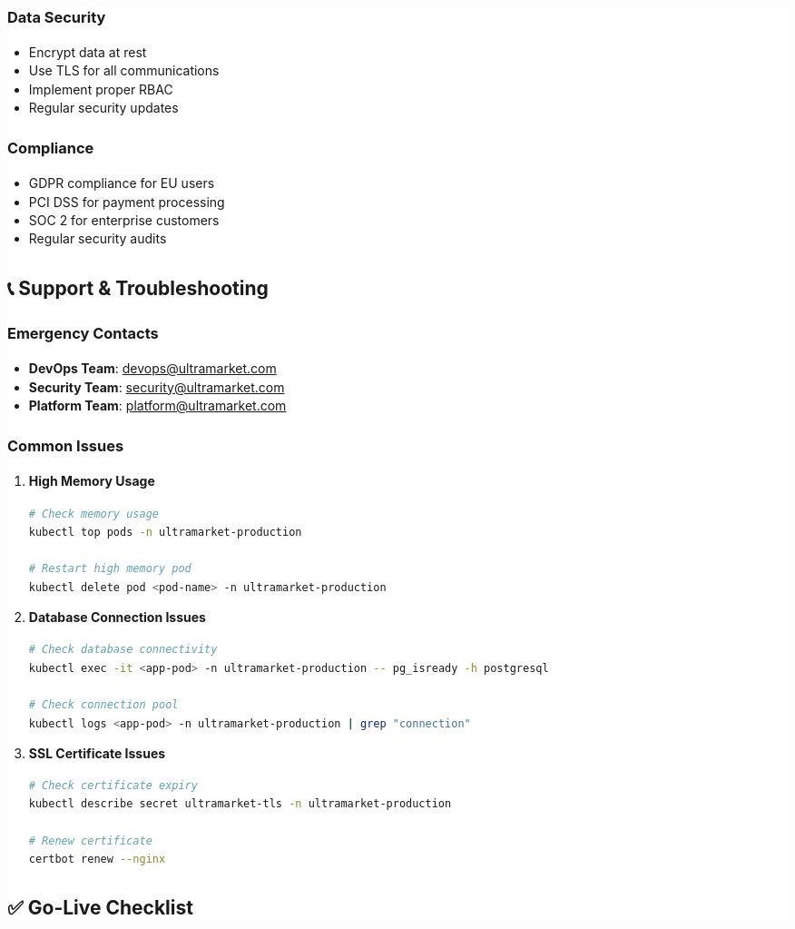 ### Data Security

- Encrypt data at rest
- Use TLS for all communications
- Implement proper RBAC
- Regular security updates

### Compliance

- GDPR compliance for EU users
- PCI DSS for payment processing
- SOC 2 for enterprise customers
- Regular security audits

## 📞 Support & Troubleshooting

### Emergency Contacts

- **DevOps Team**: devops@ultramarket.com
- **Security Team**: security@ultramarket.com
- **Platform Team**: platform@ultramarket.com

### Common Issues

1. **High Memory Usage**

   ```bash
   # Check memory usage
   kubectl top pods -n ultramarket-production

   # Restart high memory pod
   kubectl delete pod <pod-name> -n ultramarket-production
   ```

2. **Database Connection Issues**

   ```bash
   # Check database connectivity
   kubectl exec -it <app-pod> -n ultramarket-production -- pg_isready -h postgresql

   # Check connection pool
   kubectl logs <app-pod> -n ultramarket-production | grep "connection"
   ```

3. **SSL Certificate Issues**

   ```bash
   # Check certificate expiry
   kubectl describe secret ultramarket-tls -n ultramarket-production

   # Renew certificate
   certbot renew --nginx
   ```

## ✅ Go-Live Checklist

